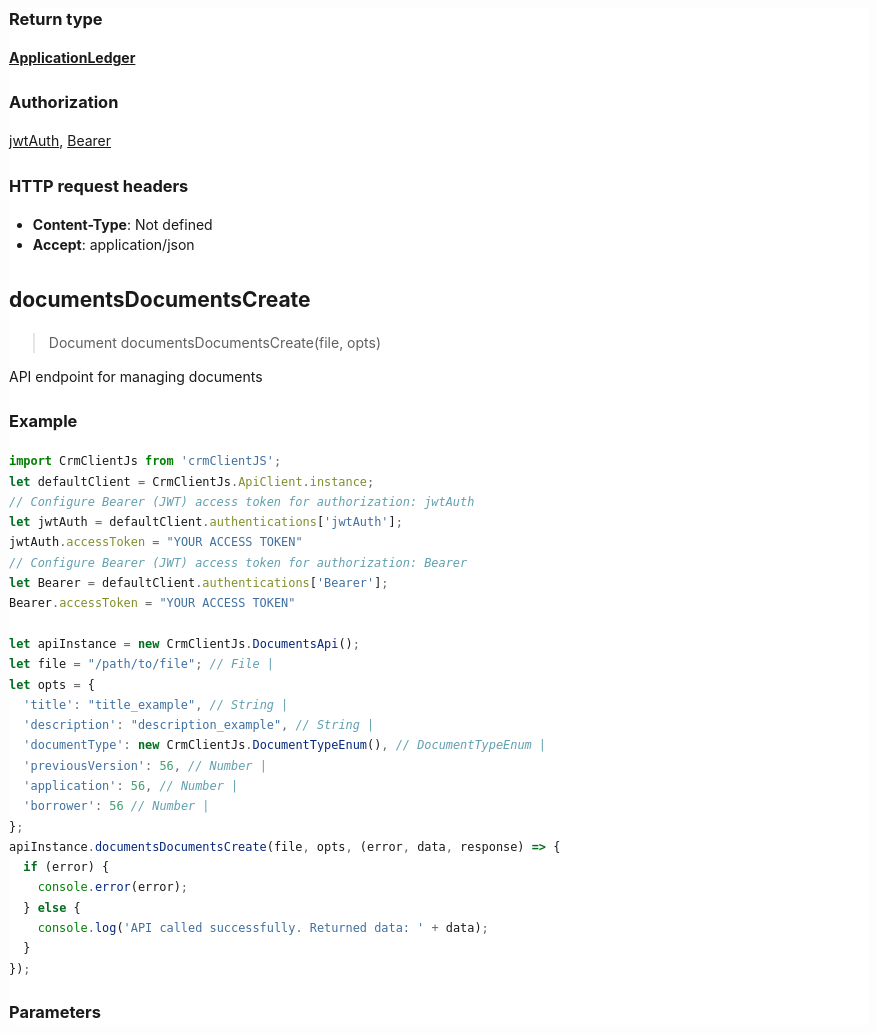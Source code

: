 ### Return type

[**ApplicationLedger**](ApplicationLedger.md)

### Authorization

[jwtAuth](../README.md#jwtAuth), [Bearer](../README.md#Bearer)

### HTTP request headers

- **Content-Type**: Not defined
- **Accept**: application/json


## documentsDocumentsCreate

> Document documentsDocumentsCreate(file, opts)



API endpoint for managing documents

### Example

```javascript
import CrmClientJs from 'crmClientJS';
let defaultClient = CrmClientJs.ApiClient.instance;
// Configure Bearer (JWT) access token for authorization: jwtAuth
let jwtAuth = defaultClient.authentications['jwtAuth'];
jwtAuth.accessToken = "YOUR ACCESS TOKEN"
// Configure Bearer (JWT) access token for authorization: Bearer
let Bearer = defaultClient.authentications['Bearer'];
Bearer.accessToken = "YOUR ACCESS TOKEN"

let apiInstance = new CrmClientJs.DocumentsApi();
let file = "/path/to/file"; // File | 
let opts = {
  'title': "title_example", // String | 
  'description': "description_example", // String | 
  'documentType': new CrmClientJs.DocumentTypeEnum(), // DocumentTypeEnum | 
  'previousVersion': 56, // Number | 
  'application': 56, // Number | 
  'borrower': 56 // Number | 
};
apiInstance.documentsDocumentsCreate(file, opts, (error, data, response) => {
  if (error) {
    console.error(error);
  } else {
    console.log('API called successfully. Returned data: ' + data);
  }
});
```

### Parameters

